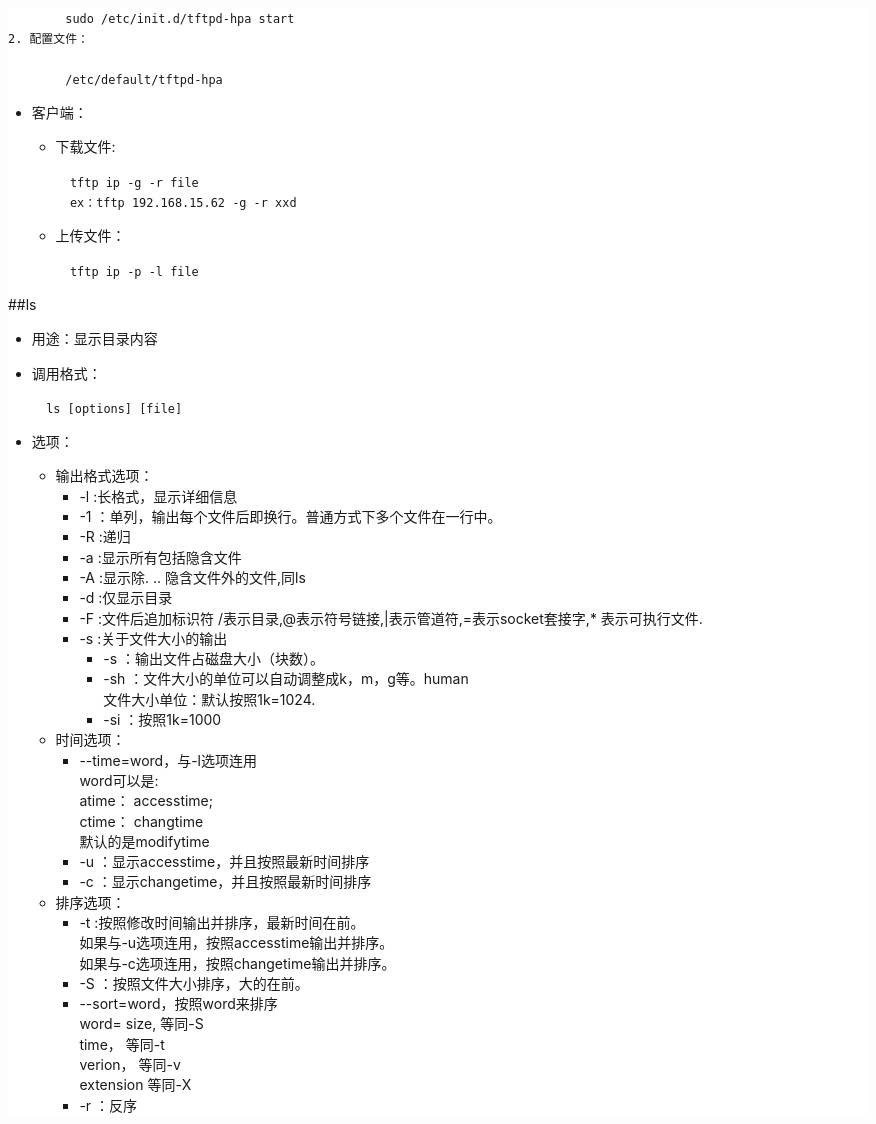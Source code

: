 			sudo /etc/init.d/tftpd-hpa start
	2. 配置文件：

			/etc/default/tftpd-hpa 
- 客户端： 
	- 下载文件:

			tftp ip -g -r file
			ex：tftp 192.168.15.62 -g -r xxd 
	- 上传文件：	

			tftp ip -p -l file
			
##ls
			
- 用途：显示目录内容
- 调用格式：

		ls [options] [file]
- 选项：  
	- 输出格式选项：  
		- -l	:长格式，显示详细信息
		- -1	：单列，输出每个文件后即换行。普通方式下多个文件在一行中。
		- -R	:递归 
		- -a  :显示所有包括隐含文件
		- -A  :显示除. .. 隐含文件外的文件,同ls 
		- -d  :仅显示目录
		- -F  :文件后追加标识符 /表示目录,@表示符号链接,|表示管道符,=表示socket套接字,* 表示可执行文件.
		- -s	:关于文件大小的输出  
			- -s	：输出文件占磁盘大小（块数）。
		 	- -sh	：文件大小的单位可以自动调整成k，m，g等。human  
				文件大小单位：默认按照1k=1024.
			- -si	：按照1k=1000 
	- 时间选项：
		- --time=word，与-l选项连用   
			word可以是:    
				atime：	accesstime;  
				ctime：	changtime  
		 		默认的是modifytime  
		- -u	：显示accesstime，并且按照最新时间排序
		- -c	：显示changetime，并且按照最新时间排序
	- 排序选项：  
		- -t	:按照修改时间输出并排序，最新时间在前。  
				如果与-u选项连用，按照accesstime输出并排序。  
				如果与-c选项连用，按照changetime输出并排序。
		- -S	：按照文件大小排序，大的在前。
		- --sort=word，按照word来排序  
		 		word=
		 			size,	等同-S  
		 			time，	等同-t  
		 			verion，	等同-v  
		 			extension	等同-X   
		- -r	：反序
